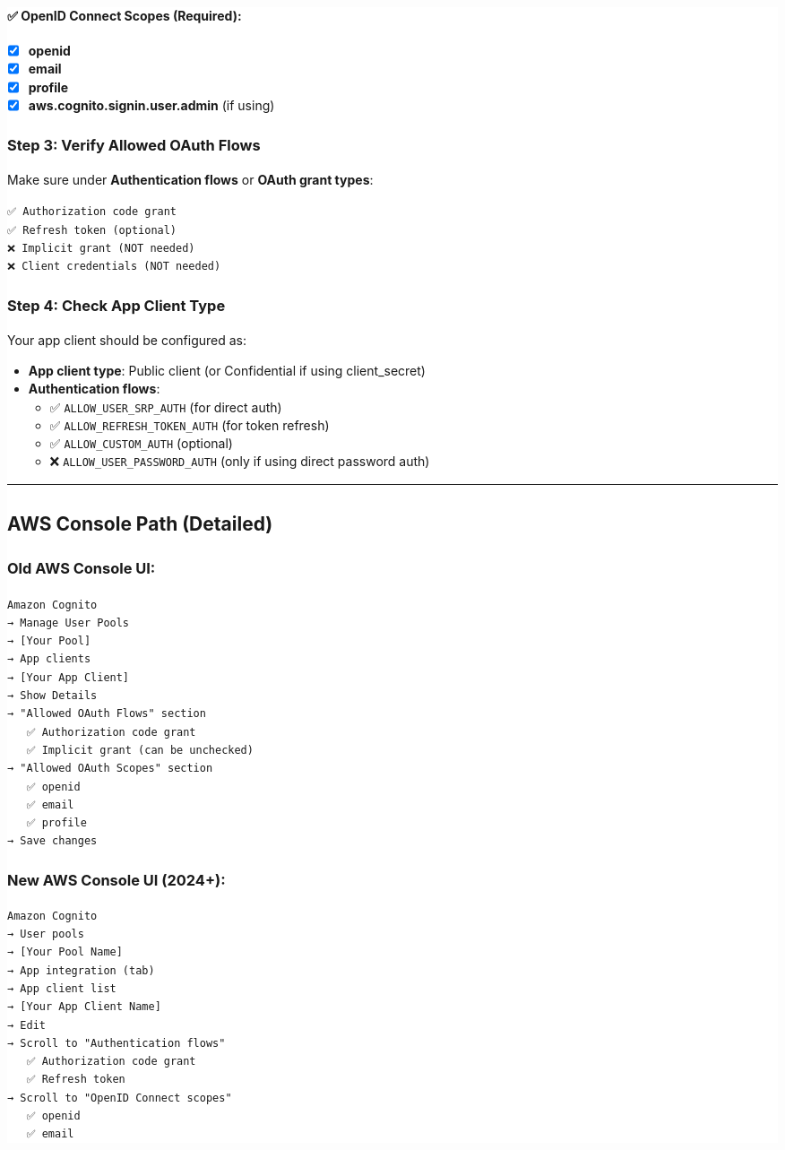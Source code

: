 #### ✅ OpenID Connect Scopes (Required):
- [x] **openid**
- [x] **email**
- [x] **profile**
- [x] **aws.cognito.signin.user.admin** (if using)

### Step 3: Verify Allowed OAuth Flows

Make sure under **Authentication flows** or **OAuth grant types**:

```
✅ Authorization code grant
✅ Refresh token (optional)
❌ Implicit grant (NOT needed)
❌ Client credentials (NOT needed)
```

### Step 4: Check App Client Type

Your app client should be configured as:
- **App client type**: Public client (or Confidential if using client_secret)
- **Authentication flows**: 
  - ✅ `ALLOW_USER_SRP_AUTH` (for direct auth)
  - ✅ `ALLOW_REFRESH_TOKEN_AUTH` (for token refresh)
  - ✅ `ALLOW_CUSTOM_AUTH` (optional)
  - ❌ `ALLOW_USER_PASSWORD_AUTH` (only if using direct password auth)

---

## AWS Console Path (Detailed)

### Old AWS Console UI:
```
Amazon Cognito 
→ Manage User Pools 
→ [Your Pool] 
→ App clients 
→ [Your App Client] 
→ Show Details
→ "Allowed OAuth Flows" section
   ✅ Authorization code grant
   ✅ Implicit grant (can be unchecked)
→ "Allowed OAuth Scopes" section
   ✅ openid
   ✅ email  
   ✅ profile
→ Save changes
```

### New AWS Console UI (2024+):
```
Amazon Cognito
→ User pools
→ [Your Pool Name]
→ App integration (tab)
→ App client list
→ [Your App Client Name]
→ Edit
→ Scroll to "Authentication flows"
   ✅ Authorization code grant
   ✅ Refresh token
→ Scroll to "OpenID Connect scopes"
   ✅ openid
   ✅ email
```